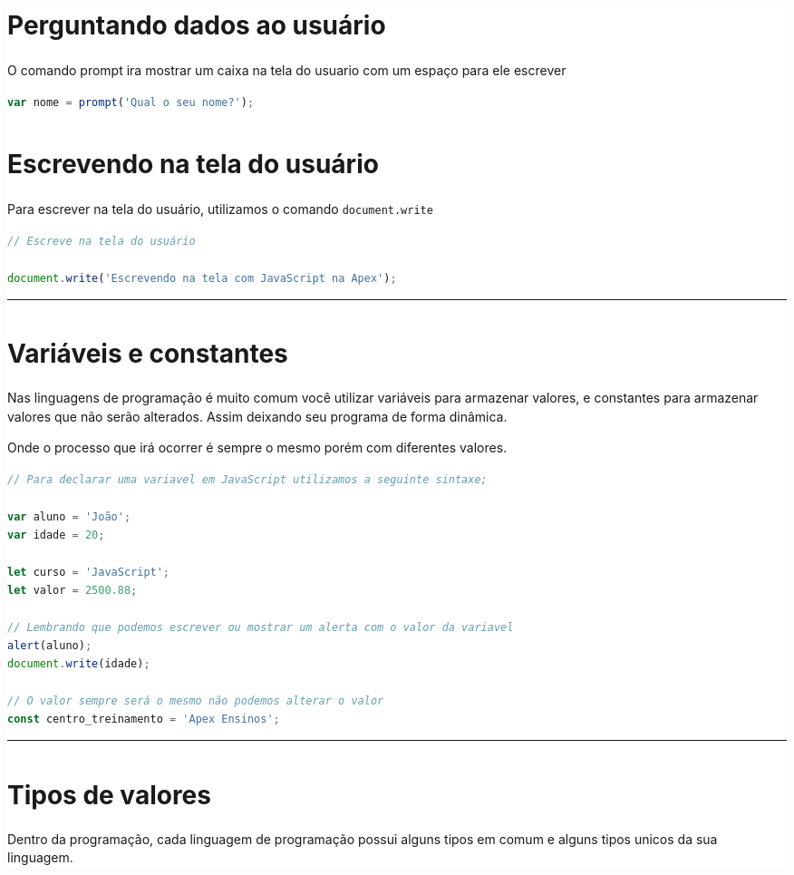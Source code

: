 
# Perguntando dados ao usuário

O comando prompt ira mostrar um caixa na tela do usuario com um espaço para ele escrever

```js
var nome = prompt('Qual o seu nome?');
```

# Escrevendo na tela do usuário

Para escrever na tela do usuário, utilizamos o comando `document.write`

```js
// Escreve na tela do usuário

document.write('Escrevendo na tela com JavaScript na Apex');
```

---

# Variáveis e constantes

Nas linguagens de programação é muito comum você utilizar variáveis para armazenar valores, e constantes para armazenar valores que não serão alterados. Assim deixando seu programa de forma dinâmica.

Onde o processo que irá ocorrer é sempre o mesmo porém com diferentes valores.

```js
// Para declarar uma variavel em JavaScript utilizamos a seguinte sintaxe;

var aluno = 'João';
var idade = 20;

let curso = 'JavaScript';
let valor = 2500.88;

// Lembrando que podemos escrever ou mostrar um alerta com o valor da variavel
alert(aluno);
document.write(idade);

// O valor sempre será o mesmo não podemos alterar o valor
const centro_treinamento = 'Apex Ensinos';
```

---

# Tipos de valores

Dentro da programação, cada linguagem de programação possui alguns tipos em comum e alguns tipos unicos da sua linguagem.
